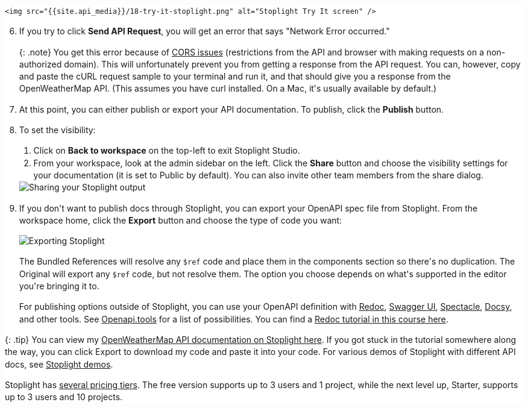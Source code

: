     <img src="{{site.api_media}}/18-try-it-stoplight.png" alt="Stoplight Try It screen" />

6.  If you try to click **Send API Request**, you will get an error that says "Network Error occurred." 

    {: .note}
    You get this error because of [CORS issues](https://docs.stoplight.io/docs/platform/d499dc1dd2217-try-it) (restrictions from the API and browser with making requests on a non-authorized domain). This will unfortunately prevent you from getting a response from the API request. You can, however, copy and paste the cURL request sample to your terminal and run it, and that should give you a response from the OpenWeatherMap API. (This assumes you have curl installed. On a Mac, it's usually available by default.) 

7.  At this point, you can either publish or export your API documentation. To publish, click the **Publish** button.
8.  To set the visibility:
    1. Click on **Back to workspace** on the top-left to exit Stoplight Studio. 
    2. From your workspace, look at the admin sidebar on the left. Click the **Share** button and choose the visibility settings for your documentation (it is set to Public by default). You can also invite other team members from the share dialog. 

    <img src="{{site.api_media}}/19-project-share-stoplight.png" alt="Sharing your Stoplight output" />

1.  If you don't want to publish docs through Stoplight, you can export your OpenAPI spec file from Stoplight. From the workspace home, click the **Export** button and choose the type of code you want: 

    <img src="{{site.api_media}}/20-export-stoplight.png" alt="Exporting Stoplight" />

    The Bundled References will resolve any `$ref` code and place them in the components section so there's no duplication. The Original will export any `$ref` code, but not resolve them. The option you choose depends on what's supported in the editor you're bringing it to.

    For publishing options outside of Stoplight, you can use your OpenAPI definition with [Redoc](https://github.com/Redocly/redoc), [Swagger UI](pubapis_swagger.html), [Spectacle](https://github.com/sourcey/spectacle), [Docsy](https://github.com/google/docsy), and other tools. See [Openapi.tools](https://openapi.tools/#documentation) for a list of possibilities. You can find a [Redoc tutorial in this course here](pubapis_redocly.html).

{: .tip}
You can view my [OpenWeatherMap API documentation on Stoplight here](https://idratherbewriting.stoplight.io/docs/openweathermap4/YXBpOjExMTIxODY3-open-weather-map-api). If you got stuck in the tutorial somewhere along the way, you can click Export to download my code and paste it into your code. For various demos of Stoplight with different API docs, see [Stoplight demos](pubapis_stoplight.html#stoplight_demos). 

Stoplight has [several pricing tiers](https://stoplight.io/pricing/). The free version supports up to 3 users and 1 project, while the next level up, Starter, supports up to 3 users and 10 projects. 



<style>
dl {font-size: 18px !important;}
.expandedBox {
  background-color: #f0f0f0;
  border: 1px solid #dedede;
  padding: 15px;
  margin-bottom: 20px;
}
</style>

